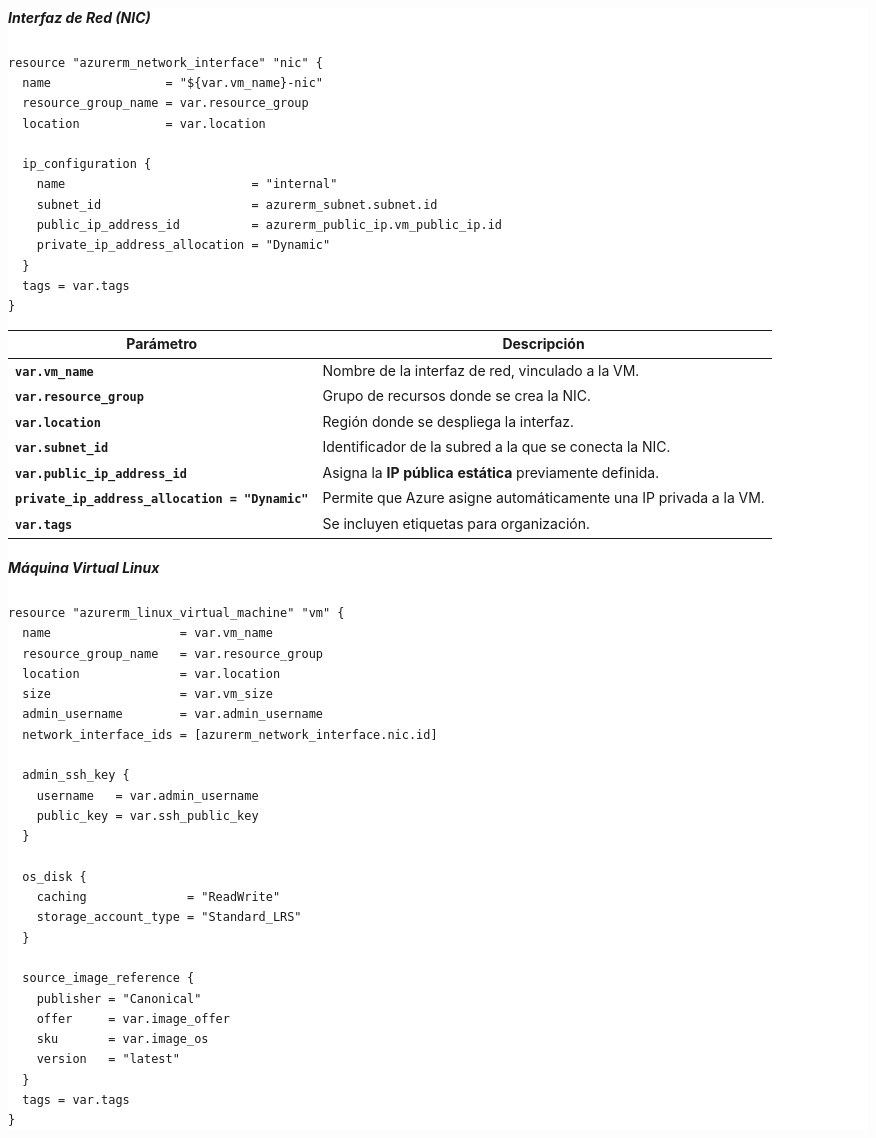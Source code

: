 ##### Interfaz de Red (NIC)

```hcl title="main.tf"
resource "azurerm_network_interface" "nic" {
  name                = "${var.vm_name}-nic"
  resource_group_name = var.resource_group
  location            = var.location

  ip_configuration {
    name                          = "internal"
    subnet_id                     = azurerm_subnet.subnet.id
    public_ip_address_id          = azurerm_public_ip.vm_public_ip.id
    private_ip_address_allocation = "Dynamic"
  }
  tags = var.tags
}
```

| **Parámetro**                   | **Descripción** |
|----------------------------------|--------------------------------|
| **`var.vm_name`**                | Nombre de la interfaz de red, vinculado a la VM. |
| **`var.resource_group`**         | Grupo de recursos donde se crea la NIC. |
| **`var.location`**               | Región donde se despliega la interfaz. |
| **`var.subnet_id`**              | Identificador de la subred a la que se conecta la NIC. |
| **`var.public_ip_address_id`**   | Asigna la **IP pública estática** previamente definida. |
| **`private_ip_address_allocation = "Dynamic"`** | Permite que Azure asigne automáticamente una IP privada a la VM. |
| **`var.tags`**                   | Se incluyen etiquetas para organización. |


##### Máquina Virtual Linux

```hcl title="main.tf"
resource "azurerm_linux_virtual_machine" "vm" {
  name                  = var.vm_name
  resource_group_name   = var.resource_group
  location              = var.location
  size                  = var.vm_size
  admin_username        = var.admin_username
  network_interface_ids = [azurerm_network_interface.nic.id]

  admin_ssh_key {
    username   = var.admin_username
    public_key = var.ssh_public_key
  }

  os_disk {
    caching              = "ReadWrite"
    storage_account_type = "Standard_LRS"
  }

  source_image_reference {
    publisher = "Canonical"
    offer     = var.image_offer
    sku       = var.image_os
    version   = "latest"
  }
  tags = var.tags
}
```
 